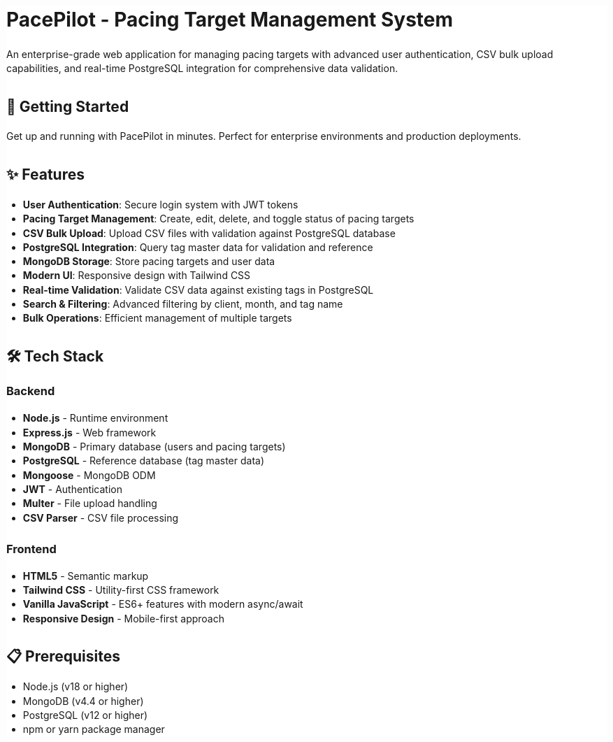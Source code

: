 # PacePilot - Pacing Target Management System

An enterprise-grade web application for managing pacing targets with advanced user authentication, CSV bulk upload capabilities, and real-time PostgreSQL integration for comprehensive data validation.

## 🚀 Getting Started

Get up and running with PacePilot in minutes. Perfect for enterprise environments and production deployments.

## ✨ Features

- **User Authentication**: Secure login system with JWT tokens
- **Pacing Target Management**: Create, edit, delete, and toggle status of pacing targets
- **CSV Bulk Upload**: Upload CSV files with validation against PostgreSQL database
- **PostgreSQL Integration**: Query tag master data for validation and reference
- **MongoDB Storage**: Store pacing targets and user data
- **Modern UI**: Responsive design with Tailwind CSS
- **Real-time Validation**: Validate CSV data against existing tags in PostgreSQL
- **Search & Filtering**: Advanced filtering by client, month, and tag name
- **Bulk Operations**: Efficient management of multiple targets

## 🛠️ Tech Stack

### Backend

- **Node.js** - Runtime environment
- **Express.js** - Web framework
- **MongoDB** - Primary database (users and pacing targets)
- **PostgreSQL** - Reference database (tag master data)
- **Mongoose** - MongoDB ODM
- **JWT** - Authentication
- **Multer** - File upload handling
- **CSV Parser** - CSV file processing

### Frontend

- **HTML5** - Semantic markup
- **Tailwind CSS** - Utility-first CSS framework
- **Vanilla JavaScript** - ES6+ features with modern async/await
- **Responsive Design** - Mobile-first approach

## 📋 Prerequisites

- Node.js (v18 or higher)
- MongoDB (v4.4 or higher)
- PostgreSQL (v12 or higher)
- npm or yarn package manager
